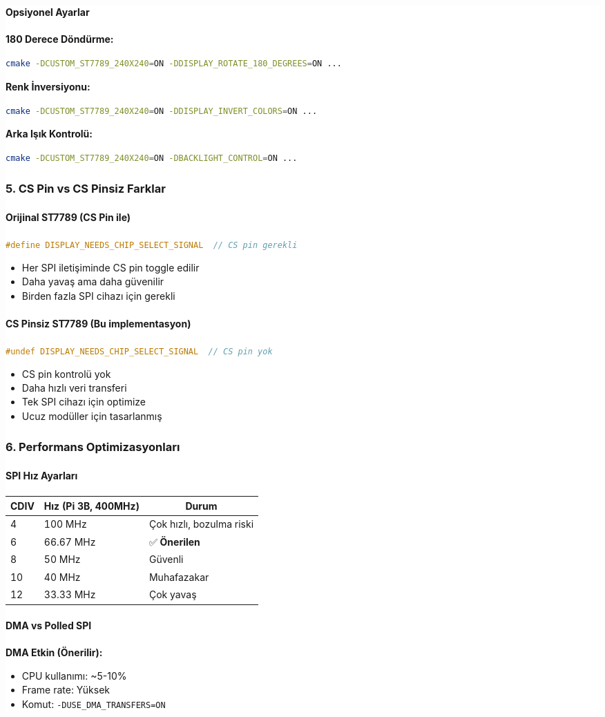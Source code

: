#### Opsiyonel Ayarlar

**180 Derece Döndürme:**
```bash
cmake -DCUSTOM_ST7789_240X240=ON -DDISPLAY_ROTATE_180_DEGREES=ON ...
```

**Renk İnversiyonu:**
```bash
cmake -DCUSTOM_ST7789_240X240=ON -DDISPLAY_INVERT_COLORS=ON ...
```

**Arka Işık Kontrolü:**
```bash
cmake -DCUSTOM_ST7789_240X240=ON -DBACKLIGHT_CONTROL=ON ...
```

### 5. CS Pin vs CS Pinsiz Farklar

#### Orijinal ST7789 (CS Pin ile)
```cpp
#define DISPLAY_NEEDS_CHIP_SELECT_SIGNAL  // CS pin gerekli
```
- Her SPI iletişiminde CS pin toggle edilir
- Daha yavaş ama daha güvenilir
- Birden fazla SPI cihazı için gerekli

#### CS Pinsiz ST7789 (Bu implementasyon)
```cpp
#undef DISPLAY_NEEDS_CHIP_SELECT_SIGNAL  // CS pin yok
```
- CS pin kontrolü yok
- Daha hızlı veri transferi
- Tek SPI cihazı için optimize
- Ucuz modüller için tasarlanmış

### 6. Performans Optimizasyonları

#### SPI Hız Ayarları

| CDIV | Hız (Pi 3B, 400MHz) | Durum |
|------|---------------------|-------|
| 4    | 100 MHz             | Çok hızlı, bozulma riski |
| 6    | 66.67 MHz           | ✅ **Önerilen** |
| 8    | 50 MHz              | Güvenli |
| 10   | 40 MHz              | Muhafazakar |
| 12   | 33.33 MHz           | Çok yavaş |

#### DMA vs Polled SPI

**DMA Etkin (Önerilir):**
- CPU kullanımı: ~5-10%
- Frame rate: Yüksek
- Komut: `-DUSE_DMA_TRANSFERS=ON`
